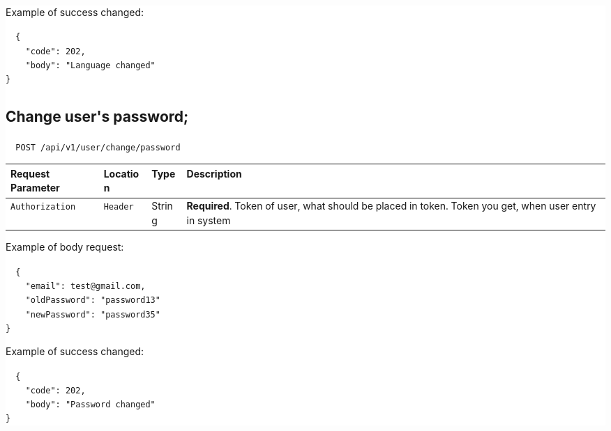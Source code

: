 
Example of success changed:
```http
  {
    "code": 202,
    "body": "Language changed"
}
```


## Change user's password;
```http
  POST /api/v1/user/change/password
```

| Request Parameter | Location     | Type     | Description                       |
| :-------- | :------- | :------- | :-------------------------------- |
| `Authorization`      | `Header` | String | **Required**. Token of user, what should be placed in token. Token you get, when user entry in system |

Example of body request:
```http
  {
    "email": test@gmail.com,
    "oldPassword": "password13"
    "newPassword": "password35"
}
```


Example of success changed:
```http
  {
    "code": 202,
    "body": "Password changed"
}
```







